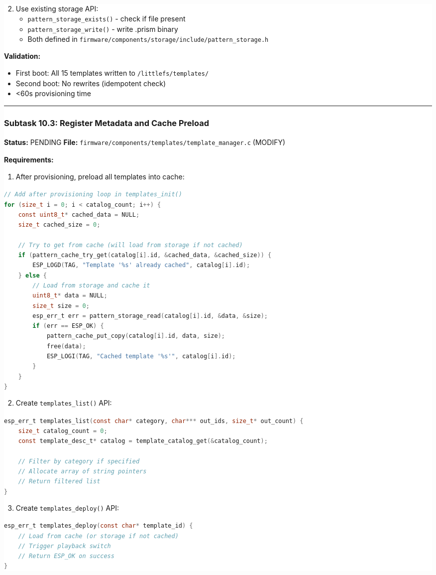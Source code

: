 2. Use existing storage API:
   - `pattern_storage_exists()` - check if file present
   - `pattern_storage_write()` - write .prism binary
   - Both defined in `firmware/components/storage/include/pattern_storage.h`

**Validation:**
- First boot: All 15 templates written to `/littlefs/templates/`
- Second boot: No rewrites (idempotent check)
- <60s provisioning time

---

### Subtask 10.3: Register Metadata and Cache Preload
**Status:** PENDING
**File:** `firmware/components/templates/template_manager.c` (MODIFY)

**Requirements:**
1. After provisioning, preload all templates into cache:
```c
// Add after provisioning loop in templates_init()
for (size_t i = 0; i < catalog_count; i++) {
    const uint8_t* cached_data = NULL;
    size_t cached_size = 0;

    // Try to get from cache (will load from storage if not cached)
    if (pattern_cache_try_get(catalog[i].id, &cached_data, &cached_size)) {
        ESP_LOGD(TAG, "Template '%s' already cached", catalog[i].id);
    } else {
        // Load from storage and cache it
        uint8_t* data = NULL;
        size_t size = 0;
        esp_err_t err = pattern_storage_read(catalog[i].id, &data, &size);
        if (err == ESP_OK) {
            pattern_cache_put_copy(catalog[i].id, data, size);
            free(data);
            ESP_LOGI(TAG, "Cached template '%s'", catalog[i].id);
        }
    }
}
```

2. Create `templates_list()` API:
```c
esp_err_t templates_list(const char* category, char*** out_ids, size_t* out_count) {
    size_t catalog_count = 0;
    const template_desc_t* catalog = template_catalog_get(&catalog_count);

    // Filter by category if specified
    // Allocate array of string pointers
    // Return filtered list
}
```

3. Create `templates_deploy()` API:
```c
esp_err_t templates_deploy(const char* template_id) {
    // Load from cache (or storage if not cached)
    // Trigger playback switch
    // Return ESP_OK on success
}
```
